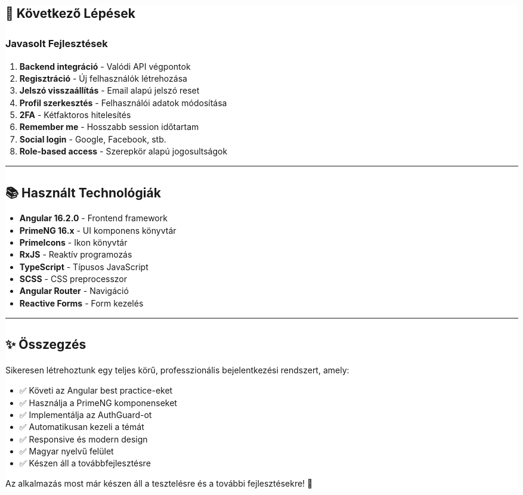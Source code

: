 
## 🚀 Következő Lépések

### Javasolt Fejlesztések
1. **Backend integráció** - Valódi API végpontok
2. **Regisztráció** - Új felhasználók létrehozása
3. **Jelszó visszaállítás** - Email alapú jelszó reset
4. **Profil szerkesztés** - Felhasználói adatok módosítása
5. **2FA** - Kétfaktoros hitelesítés
6. **Remember me** - Hosszabb session időtartam
7. **Social login** - Google, Facebook, stb.
8. **Role-based access** - Szerepkör alapú jogosultságok

---

## 📚 Használt Technológiák

- **Angular 16.2.0** - Frontend framework
- **PrimeNG 16.x** - UI komponens könyvtár
- **PrimeIcons** - Ikon könyvtár
- **RxJS** - Reaktív programozás
- **TypeScript** - Típusos JavaScript
- **SCSS** - CSS preprocesszor
- **Angular Router** - Navigáció
- **Reactive Forms** - Form kezelés

---

## ✨ Összegzés

Sikeresen létrehoztunk egy teljes körű, professzionális bejelentkezési rendszert, amely:
- ✅ Követi az Angular best practice-eket
- ✅ Használja a PrimeNG komponenseket
- ✅ Implementálja az AuthGuard-ot
- ✅ Automatikusan kezeli a témát
- ✅ Responsive és modern design
- ✅ Magyar nyelvű felület
- ✅ Készen áll a továbbfejlesztésre

Az alkalmazás most már készen áll a tesztelésre és a további fejlesztésekre! 🎉
